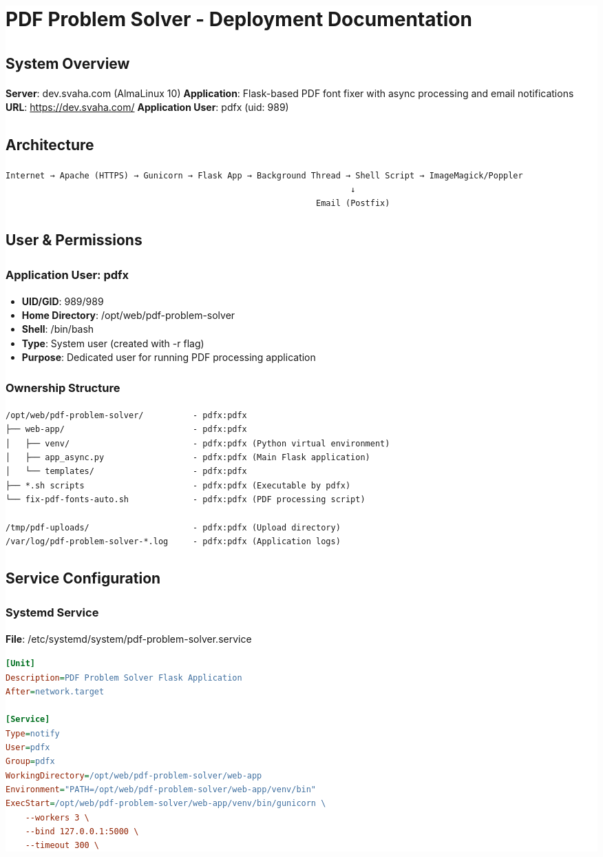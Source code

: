 # PDF Problem Solver - Deployment Documentation

## System Overview

**Server**: dev.svaha.com (AlmaLinux 10)
**Application**: Flask-based PDF font fixer with async processing and email notifications
**URL**: https://dev.svaha.com/
**Application User**: pdfx (uid: 989)

## Architecture

```
Internet → Apache (HTTPS) → Gunicorn → Flask App → Background Thread → Shell Script → ImageMagick/Poppler
                                                                      ↓
                                                               Email (Postfix)
```

## User & Permissions

### Application User: pdfx
- **UID/GID**: 989/989
- **Home Directory**: /opt/web/pdf-problem-solver
- **Shell**: /bin/bash
- **Type**: System user (created with -r flag)
- **Purpose**: Dedicated user for running PDF processing application

### Ownership Structure
```
/opt/web/pdf-problem-solver/          - pdfx:pdfx
├── web-app/                          - pdfx:pdfx
│   ├── venv/                         - pdfx:pdfx (Python virtual environment)
│   ├── app_async.py                  - pdfx:pdfx (Main Flask application)
│   └── templates/                    - pdfx:pdfx
├── *.sh scripts                      - pdfx:pdfx (Executable by pdfx)
└── fix-pdf-fonts-auto.sh             - pdfx:pdfx (PDF processing script)

/tmp/pdf-uploads/                     - pdfx:pdfx (Upload directory)
/var/log/pdf-problem-solver-*.log     - pdfx:pdfx (Application logs)
```

## Service Configuration

### Systemd Service
**File**: /etc/systemd/system/pdf-problem-solver.service

```ini
[Unit]
Description=PDF Problem Solver Flask Application
After=network.target

[Service]
Type=notify
User=pdfx
Group=pdfx
WorkingDirectory=/opt/web/pdf-problem-solver/web-app
Environment="PATH=/opt/web/pdf-problem-solver/web-app/venv/bin"
ExecStart=/opt/web/pdf-problem-solver/web-app/venv/bin/gunicorn \
    --workers 3 \
    --bind 127.0.0.1:5000 \
    --timeout 300 \
```